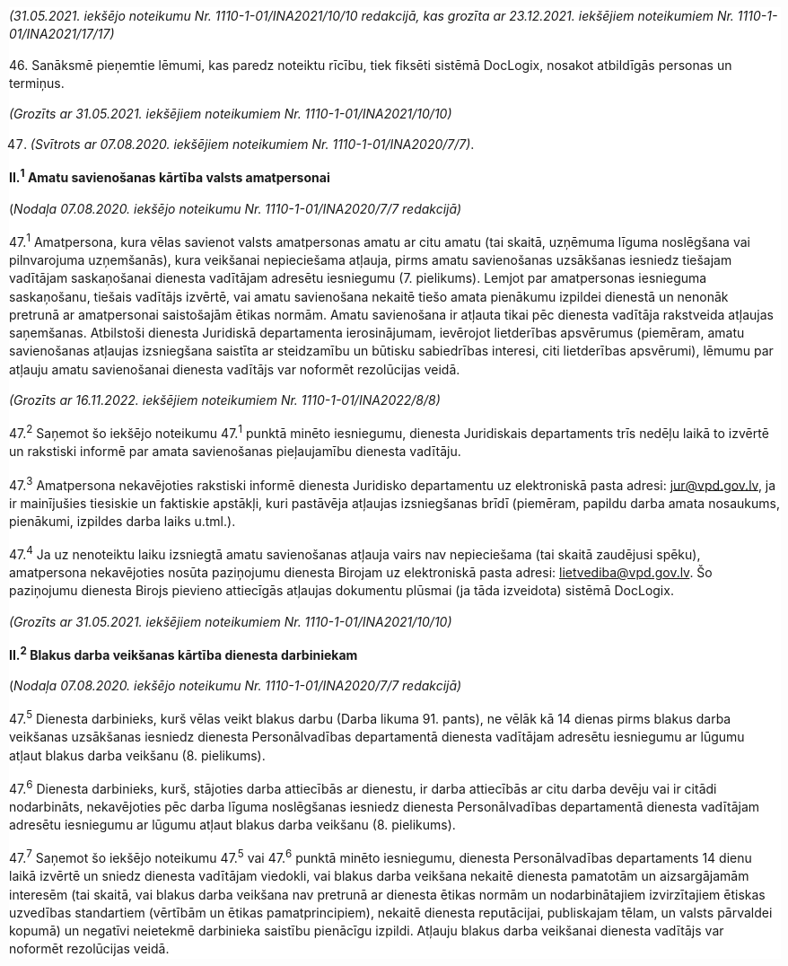 _(31.05.2021. iekšējo noteikumu Nr. 1110-1-01/INA2021/10/10 redakcijā, kas grozīta ar 23.12.2021. iekšējiem noteikumiem Nr. 1110-1-01/INA2021/17/17)_

46\. Sanāksmē pieņemtie lēmumi, kas paredz noteiktu rīcību, tiek fiksēti sistēmā DocLogix, nosakot atbildīgās personas un termiņus.

_(Grozīts ar 31.05.2021. iekšējiem noteikumiem Nr. 1110-1-01/INA2021/10/10)_

47. _(Svītrots_ _ar 07.08.2020. iekšējiem noteikumiem Nr. 1110-1-01/INA2020/7/7)_.

**II.<sup>1</sup> Amatu savienošanas kārtība valsts amatpersonai**

(_Nodaļa_ _07.08.2020. iekšējo noteikumu Nr. 1110-1-01/INA2020/7/7 redakcijā)_

47.<sup>1</sup> Amatpersona, kura vēlas savienot valsts amatpersonas amatu ar citu amatu (tai skaitā, uzņēmuma līguma noslēgšana vai pilnvarojuma uzņemšanās), kura veikšanai nepieciešama atļauja, pirms amatu savienošanas uzsākšanas iesniedz tiešajam vadītājam saskaņošanai dienesta vadītājam adresētu iesniegumu (7. pielikums). Lemjot par amatpersonas iesnieguma saskaņošanu, tiešais vadītājs izvērtē, vai amatu savienošana nekaitē tiešo amata pienākumu izpildei dienestā un nenonāk pretrunā ar amatpersonai saistošajām ētikas normām. Amatu savienošana ir atļauta tikai pēc dienesta vadītāja rakstveida atļaujas saņemšanas. Atbilstoši dienesta Juridiskā departamenta ierosinājumam, ievērojot lietderības apsvērumus (piemēram, amatu savienošanas atļaujas izsniegšana saistīta ar steidzamību un būtisku sabiedrības interesi, citi lietderības apsvērumi), lēmumu par atļauju amatu savienošanai dienesta vadītājs var noformēt rezolūcijas veidā.

_(Grozīts ar 16.11.2022. iekšējiem noteikumiem Nr. 1110-1-01/INA2022/8/8)_

47.<sup>2</sup> Saņemot šo iekšējo noteikumu 47.<sup>1</sup> punktā minēto iesniegumu, dienesta Juridiskais departaments trīs nedēļu laikā to izvērtē un rakstiski informē par amata savienošanas pieļaujamību dienesta vadītāju.

47.<sup>3</sup> Amatpersona nekavējoties rakstiski informē dienesta Juridisko departamentu uz elektroniskā pasta adresi: [jur@vpd.gov.lv](mailto:jur@vpd.gov.lv), ja ir mainījušies tiesiskie un faktiskie apstākļi, kuri pastāvēja atļaujas izsniegšanas brīdī (piemēram, papildu darba amata nosaukums, pienākumi, izpildes darba laiks u.tml.).

47.<sup>4</sup> Ja uz nenoteiktu laiku izsniegtā amatu savienošanas atļauja vairs nav nepieciešama (tai skaitā zaudējusi spēku), amatpersona nekavējoties nosūta paziņojumu dienesta Birojam uz elektroniskā pasta adresi: [lietvediba@vpd.gov.lv](mailto:lietvediba@vpd.gov.lv). Šo paziņojumu dienesta Birojs pievieno attiecīgās atļaujas dokumentu plūsmai (ja tāda izveidota) sistēmā DocLogix.

_(Grozīts ar 31.05.2021. iekšējiem noteikumiem Nr. 1110-1-01/INA2021/10/10)_

**II.<sup>2</sup> Blakus darba veikšanas kārtība dienesta darbiniekam**

(_Nodaļa_ _07.08.2020. iekšējo noteikumu Nr. 1110-1-01/INA2020/7/7 redakcijā)_

47.<sup>5</sup> Dienesta darbinieks, kurš vēlas veikt blakus darbu (Darba likuma 91. pants), ne vēlāk kā 14 dienas pirms blakus darba veikšanas uzsākšanas iesniedz dienesta Personālvadības departamentā dienesta vadītājam adresētu iesniegumu ar lūgumu atļaut blakus darba veikšanu (8. pielikums).

47.<sup>6</sup> Dienesta darbinieks, kurš, stājoties darba attiecībās ar dienestu, ir darba attiecībās ar citu darba devēju vai ir citādi nodarbināts, nekavējoties pēc darba līguma noslēgšanas iesniedz dienesta Personālvadības departamentā dienesta vadītājam adresētu iesniegumu ar lūgumu atļaut blakus darba veikšanu (8. pielikums).

47.<sup>7</sup> Saņemot šo iekšējo noteikumu 47.<sup>5</sup> vai 47.<sup>6</sup> punktā minēto iesniegumu, dienesta Personālvadības departaments 14 dienu laikā izvērtē un sniedz dienesta vadītājam viedokli, vai blakus darba veikšana nekaitē dienesta pamatotām un aizsargājamām interesēm (tai skaitā, vai blakus darba veikšana nav pretrunā ar dienesta ētikas normām un nodarbinātajiem izvirzītajiem ētiskas uzvedības standartiem (vērtībām un ētikas pamatprincipiem), nekaitē dienesta reputācijai, publiskajam tēlam, un valsts pārvaldei kopumā) un negatīvi neietekmē darbinieka saistību pienācīgu izpildi. Atļauju blakus darba veikšanai dienesta vadītājs var noformēt rezolūcijas veidā.
